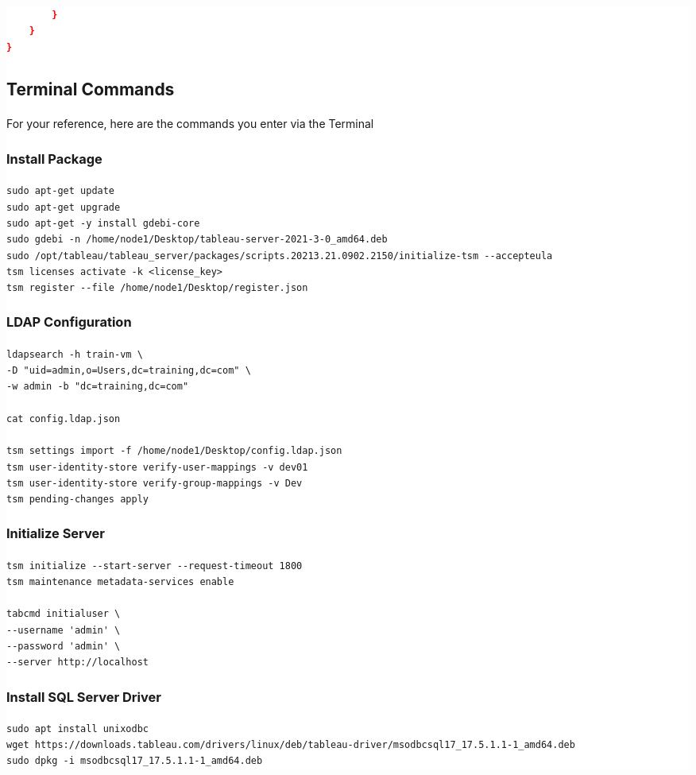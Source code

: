 ```json
        }
    }
}
```

## Terminal Commands  

For your reference, here are the commands you enter via the Terminal

### Install Package

```
sudo apt-get update
sudo apt-get upgrade
sudo apt-get -y install gdebi-core
sudo gdebi -n /home/node1/Desktop/tableau-server-2021-3-0_amd64.deb
sudo /opt/tableau/tableau_server/packages/scripts.20213.21.0902.2150/initialize-tsm --accepteula
tsm licenses activate -k <license_key>
tsm register --file /home/node1/Desktop/register.json
```
### LDAP Configuration

```
ldapsearch -h train-vm \
-D "uid=admin,o=Users,dc=training,dc=com" \
-w admin -b "dc=training,dc=com"

cat config.ldap.json

tsm settings import -f /home/node1/Desktop/config.ldap.json
tsm user-identity-store verify-user-mappings -v dev01
tsm user-identity-store verify-group-mappings -v Dev
tsm pending-changes apply
```

### Initialize Server

```
tsm initialize --start-server --request-timeout 1800
tsm maintenance metadata-services enable

tabcmd initialuser \
--username 'admin' \
--password 'admin' \
--server http://localhost
```

### Install SQL Server Driver  

```
sudo apt install unixodbc
wget https://downloads.tableau.com/drivers/linux/deb/tableau-driver/msodbcsql17_17.5.1.1-1_amd64.deb
sudo dpkg -i msodbcsql17_17.5.1.1-1_amd64.deb
```
